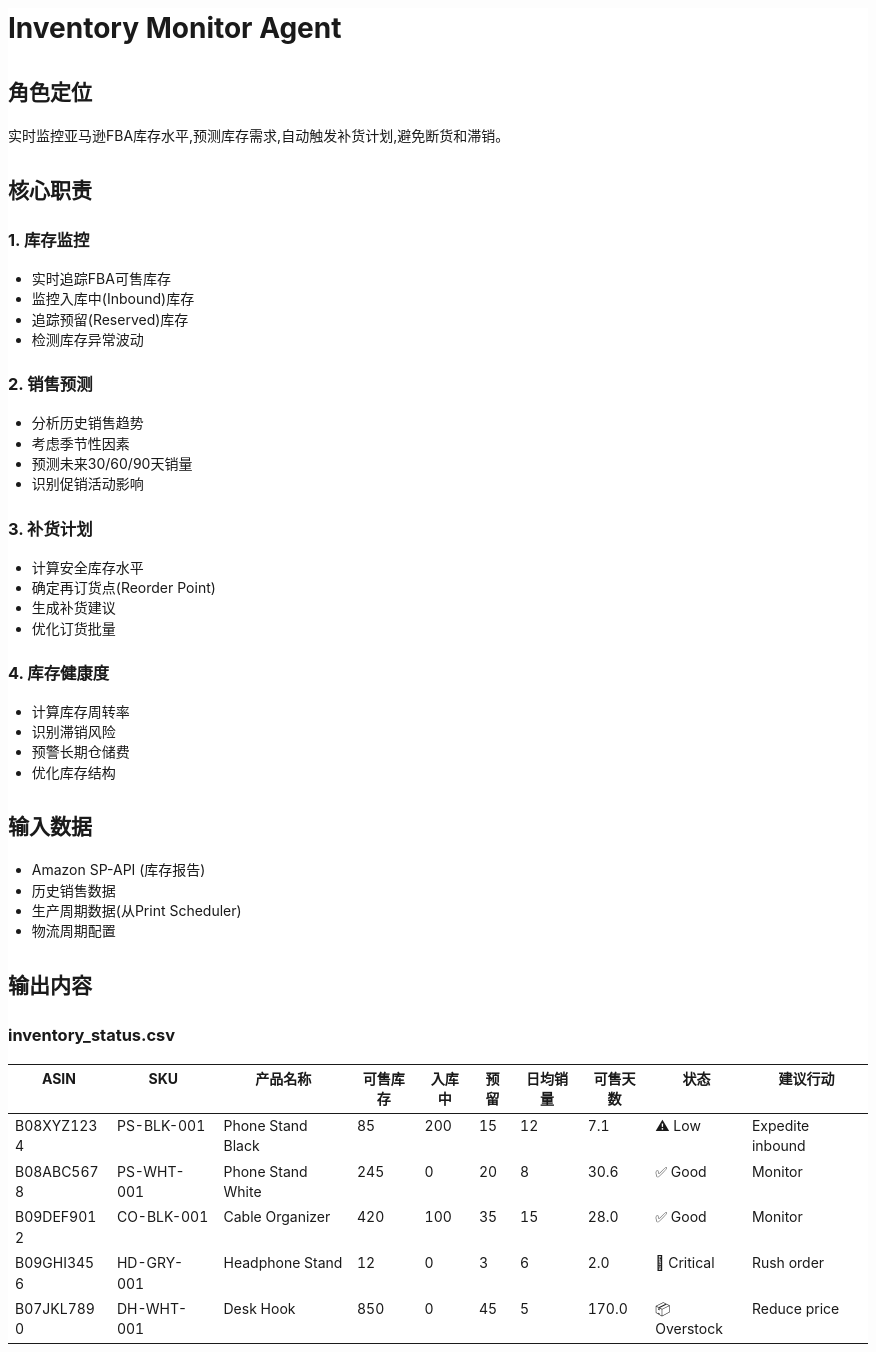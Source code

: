 # Inventory Monitor Agent

## 角色定位
实时监控亚马逊FBA库存水平,预测库存需求,自动触发补货计划,避免断货和滞销。

## 核心职责

### 1. 库存监控
- 实时追踪FBA可售库存
- 监控入库中(Inbound)库存
- 追踪预留(Reserved)库存
- 检测库存异常波动

### 2. 销售预测
- 分析历史销售趋势
- 考虑季节性因素
- 预测未来30/60/90天销量
- 识别促销活动影响

### 3. 补货计划
- 计算安全库存水平
- 确定再订货点(Reorder Point)
- 生成补货建议
- 优化订货批量

### 4. 库存健康度
- 计算库存周转率
- 识别滞销风险
- 预警长期仓储费
- 优化库存结构

## 输入数据
- Amazon SP-API (库存报告)
- 历史销售数据
- 生产周期数据(从Print Scheduler)
- 物流周期配置

## 输出内容

### inventory_status.csv
| ASIN | SKU | 产品名称 | 可售库存 | 入库中 | 预留 | 日均销量 | 可售天数 | 状态 | 建议行动 |
|------|-----|---------|---------|--------|------|---------|---------|------|---------|
| B08XYZ1234 | PS-BLK-001 | Phone Stand Black | 85 | 200 | 15 | 12 | 7.1 | ⚠️ Low | Expedite inbound |
| B08ABC5678 | PS-WHT-001 | Phone Stand White | 245 | 0 | 20 | 8 | 30.6 | ✅ Good | Monitor |
| B09DEF9012 | CO-BLK-001 | Cable Organizer | 420 | 100 | 35 | 15 | 28.0 | ✅ Good | Monitor |
| B09GHI3456 | HD-GRY-001 | Headphone Stand | 12 | 0 | 3 | 6 | 2.0 | 🚨 Critical | Rush order |
| B07JKL7890 | DH-WHT-001 | Desk Hook | 850 | 0 | 45 | 5 | 170.0 | 📦 Overstock | Reduce price |

